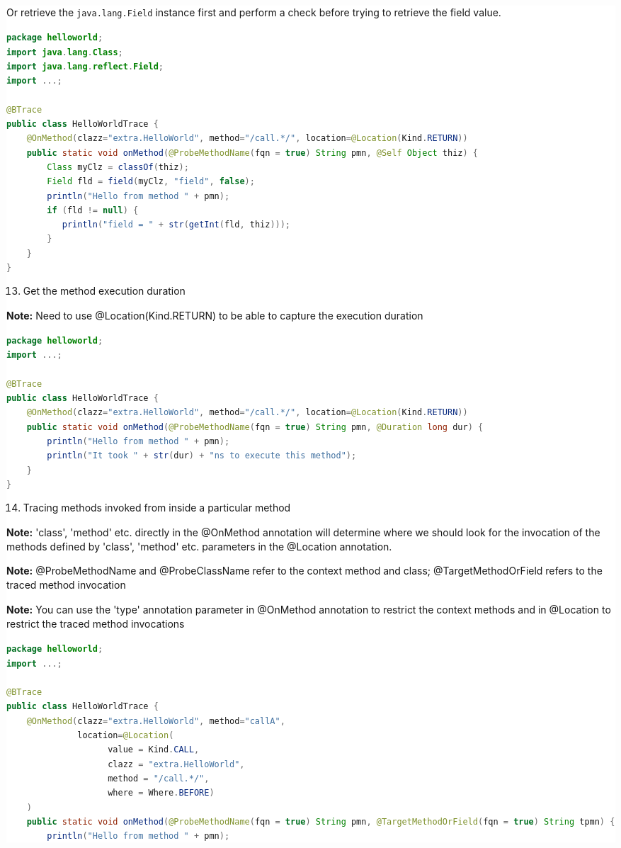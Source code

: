 Or retrieve the `java.lang.Field` instance first and perform a check before trying to retrieve the field value.

```java
package helloworld;
import java.lang.Class;
import java.lang.reflect.Field;
import ...;

@BTrace
public class HelloWorldTrace {
    @OnMethod(clazz="extra.HelloWorld", method="/call.*/", location=@Location(Kind.RETURN))
    public static void onMethod(@ProbeMethodName(fqn = true) String pmn, @Self Object thiz) {
        Class myClz = classOf(thiz);
        Field fld = field(myClz, "field", false);
        println("Hello from method " + pmn);
        if (fld != null) {
           println("field = " + str(getInt(fld, thiz)));
        }
    }
}
```

13. Get the method execution duration

__Note:__ Need to use @Location(Kind.RETURN) to be able to capture the execution duration

```java
package helloworld;
import ...;

@BTrace
public class HelloWorldTrace {
    @OnMethod(clazz="extra.HelloWorld", method="/call.*/", location=@Location(Kind.RETURN))
    public static void onMethod(@ProbeMethodName(fqn = true) String pmn, @Duration long dur) {
        println("Hello from method " + pmn);
        println("It took " + str(dur) + "ns to execute this method");
    }
}
```

14. Tracing methods invoked from inside a particular method

__Note:__ 'class', 'method' etc. directly in the @OnMethod annotation will determine where we should look for the invocation of the methods defined by 'class', 'method' etc. parameters in the @Location annotation.

__Note:__ @ProbeMethodName and @ProbeClassName refer to the context method and class; @TargetMethodOrField refers to the traced method invocation

__Note:__ You can use the 'type' annotation parameter in @OnMethod annotation to restrict the context methods and in @Location to restrict the traced method invocations

```java
package helloworld;
import ...;

@BTrace
public class HelloWorldTrace {
    @OnMethod(clazz="extra.HelloWorld", method="callA",
              location=@Location(
                    value = Kind.CALL,
                    clazz = "extra.HelloWorld",
                    method = "/call.*/",
                    where = Where.BEFORE)
    )
    public static void onMethod(@ProbeMethodName(fqn = true) String pmn, @TargetMethodOrField(fqn = true) String tpmn) {
        println("Hello from method " + pmn);
```